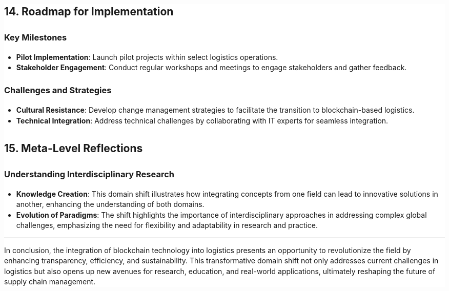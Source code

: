 ## 14. Roadmap for Implementation

### Key Milestones
- **Pilot Implementation**: Launch pilot projects within select logistics operations.
- **Stakeholder Engagement**: Conduct regular workshops and meetings to engage stakeholders and gather feedback.

### Challenges and Strategies
- **Cultural Resistance**: Develop change management strategies to facilitate the transition to blockchain-based logistics.
- **Technical Integration**: Address technical challenges by collaborating with IT experts for seamless integration.

## 15. Meta-Level Reflections

### Understanding Interdisciplinary Research
- **Knowledge Creation**: This domain shift illustrates how integrating concepts from one field can lead to innovative solutions in another, enhancing the understanding of both domains.
- **Evolution of Paradigms**: The shift highlights the importance of interdisciplinary approaches in addressing complex global challenges, emphasizing the need for flexibility and adaptability in research and practice.

---

In conclusion, the integration of blockchain technology into logistics presents an opportunity to revolutionize the field by enhancing transparency, efficiency, and sustainability. This transformative domain shift not only addresses current challenges in logistics but also opens up new avenues for research, education, and real-world applications, ultimately reshaping the future of supply chain management.